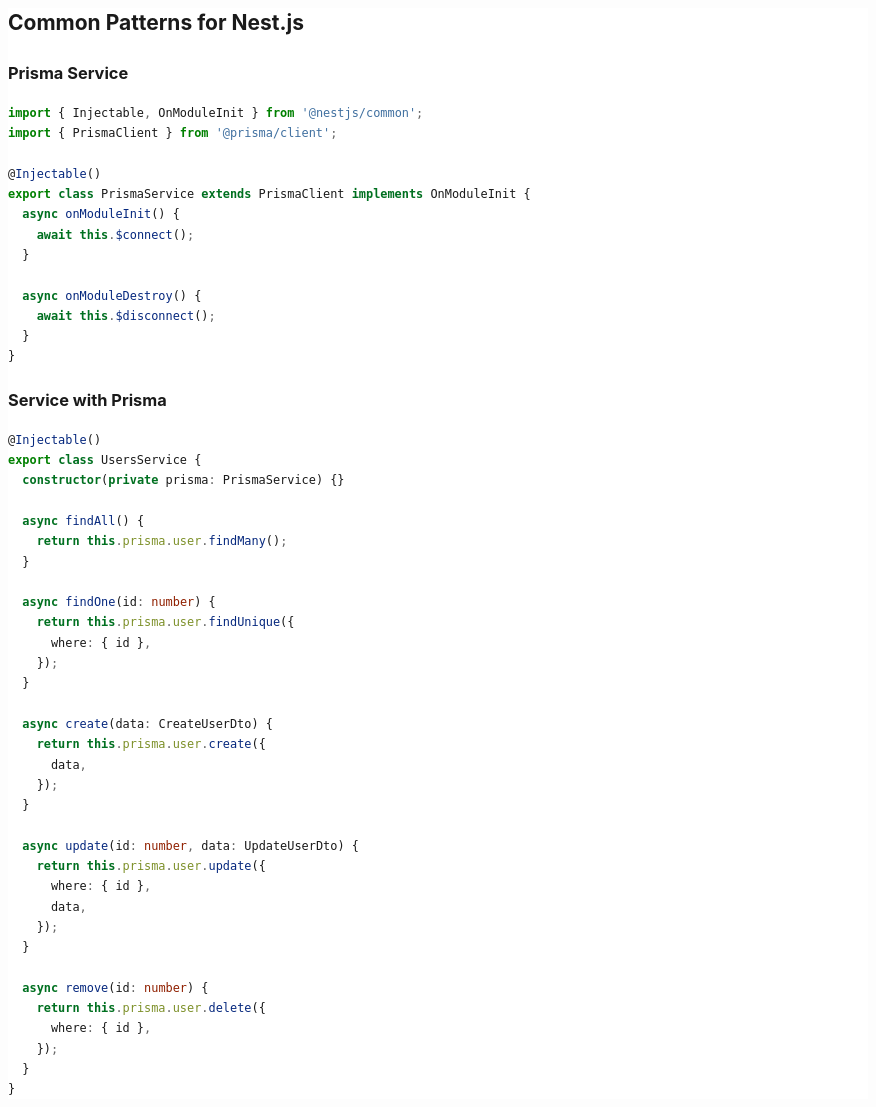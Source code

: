 ## Common Patterns for Nest.js

### Prisma Service

```typescript
import { Injectable, OnModuleInit } from '@nestjs/common';
import { PrismaClient } from '@prisma/client';

@Injectable()
export class PrismaService extends PrismaClient implements OnModuleInit {
  async onModuleInit() {
    await this.$connect();
  }

  async onModuleDestroy() {
    await this.$disconnect();
  }
}
```

### Service with Prisma

```typescript
@Injectable()
export class UsersService {
  constructor(private prisma: PrismaService) {}

  async findAll() {
    return this.prisma.user.findMany();
  }

  async findOne(id: number) {
    return this.prisma.user.findUnique({
      where: { id },
    });
  }

  async create(data: CreateUserDto) {
    return this.prisma.user.create({
      data,
    });
  }

  async update(id: number, data: UpdateUserDto) {
    return this.prisma.user.update({
      where: { id },
      data,
    });
  }

  async remove(id: number) {
    return this.prisma.user.delete({
      where: { id },
    });
  }
}
```
